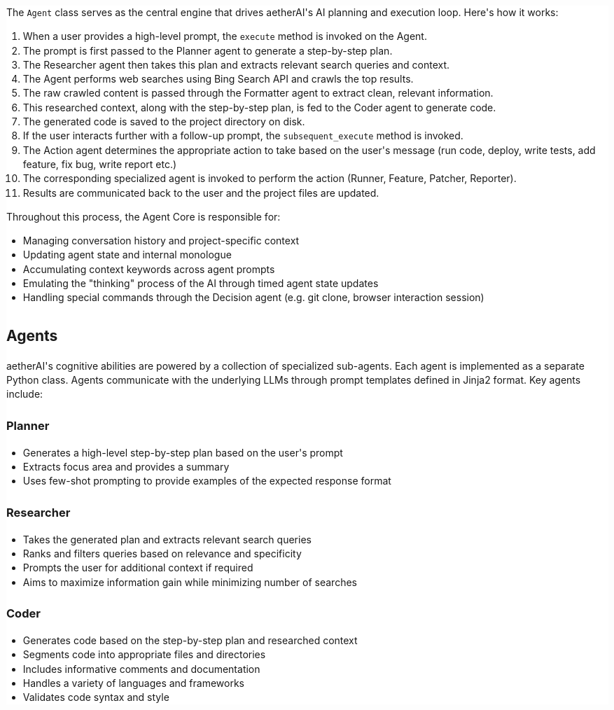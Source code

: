 The `Agent` class serves as the central engine that drives aetherAI's AI planning and execution loop. Here's how it works:

1. When a user provides a high-level prompt, the `execute` method is invoked on the Agent. 
2. The prompt is first passed to the Planner agent to generate a step-by-step plan.
3. The Researcher agent then takes this plan and extracts relevant search queries and context.
4. The Agent performs web searches using Bing Search API and crawls the top results. 
5. The raw crawled content is passed through the Formatter agent to extract clean, relevant information.
6. This researched context, along with the step-by-step plan, is fed to the Coder agent to generate code.
7. The generated code is saved to the project directory on disk.
8. If the user interacts further with a follow-up prompt, the `subsequent_execute` method is invoked.
9. The Action agent determines the appropriate action to take based on the user's message (run code, deploy, write tests, add feature, fix bug, write report etc.)
10. The corresponding specialized agent is invoked to perform the action (Runner, Feature, Patcher, Reporter).
11. Results are communicated back to the user and the project files are updated.

Throughout this process, the Agent Core is responsible for:
- Managing conversation history and project-specific context
- Updating agent state and internal monologue 
- Accumulating context keywords across agent prompts
- Emulating the "thinking" process of the AI through timed agent state updates
- Handling special commands through the Decision agent (e.g. git clone, browser interaction session)

## Agents

aetherAI's cognitive abilities are powered by a collection of specialized sub-agents. Each agent is implemented as a separate Python class. Agents communicate with the underlying LLMs through prompt templates defined in Jinja2 format. Key agents include:

### Planner
- Generates a high-level step-by-step plan based on the user's prompt
- Extracts focus area and provides a summary
- Uses few-shot prompting to provide examples of the expected response format

### Researcher
- Takes the generated plan and extracts relevant search queries 
- Ranks and filters queries based on relevance and specificity
- Prompts the user for additional context if required
- Aims to maximize information gain while minimizing number of searches

### Coder
- Generates code based on the step-by-step plan and researched context
- Segments code into appropriate files and directories
- Includes informative comments and documentation
- Handles a variety of languages and frameworks
- Validates code syntax and style
